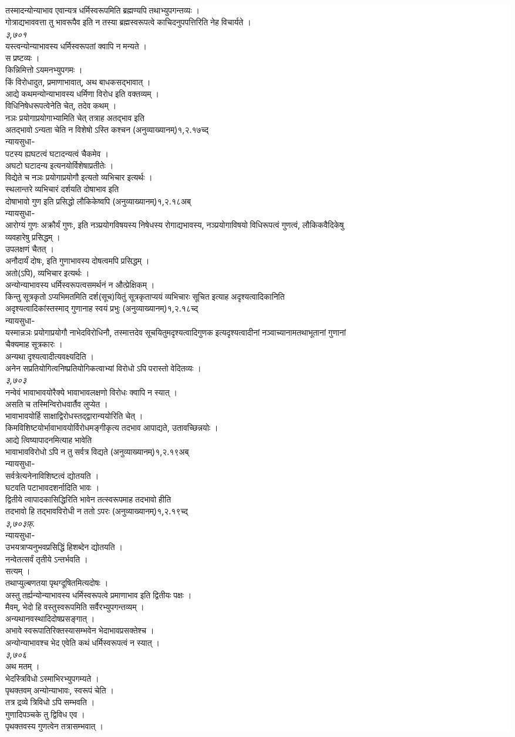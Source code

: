 तस्मादन्योन्याभाव एवान्यत्र धर्मिस्वरूपमिति ब्रह्मण्यपि तथाभ्युपगन्तव्यः ।  
गोत्राद्यभाववत्ता तु भावरूपैव इति न तस्या ब्रह्मस्वरूपत्वे काचिदनुपपत्तिरिति नेह विचार्यते ।  
*३,७०१*  
यस्त्वन्योन्याभावस्य धर्मिस्वरूपतां क्वापि न मन्यते ।  
स प्रष्टव्यः ।  
किन्निमित्तो ऽयमनभ्युपगमः ।  
किं विरोधादुत, प्रमाणाभावात्, अथ बाधकसद्भावात् ।  
आद्ये कथमन्योन्याभावस्य धर्मिणा विरोध इति वक्तव्यम् ।  
विधिनिषेधरूपत्वेनेति चेत्, तदेव कथम् ।  
नञः प्रयोगाप्रयोगाभ्यामिति चेत् तत्राह अतद्भाव इति   
अतद्भावो ऽन्यता चेति न विशेषो ऽस्ति कश्चन  (अनुव्याख्यानम्)१,२.१७च्द्   
न्यायसुधा-  
पटस्य ह्यघटत्वं घटादन्यत्वं चैकमेव ।  
अघटो घटादन्य इत्यनयोर्विशेषाप्रतीतेः ।  
विद्येते च नञः प्रयोगाप्रयोगौ इत्यतो व्यभिचार इत्यर्थः ।  
स्थलान्तरे व्यभिचारं दर्शयति दोषाभाव इति   
दोषाभावो गुण इति प्रसिद्धो लौकिकेष्वपि  (अनुव्याख्यानम्)१,२.१८अब्   
न्यायसुधा-  
आरोग्यं गुणः अक्रौर्यं गुणः, इति नञ्प्रयोगविषयस्य निषेधस्य रोगाद्यभावस्य, नञ्प्रयोगाविषयो विधिरूपत्वं गुणत्वं, लौकिकवैदिकेषु   
व्यवहारेषु प्रसिद्धम् ।  
उपलक्षणं चैतत् ।  
अनौदार्यं दोषः, इति गुणाभावस्य दोषत्वमपि प्रसिद्धम् ।  
अतो(ऽपि), व्यभिचार इत्यर्थः ।  
अन्योन्याभावस्य धर्मिस्वरूपत्वसमर्थनं न औत्प्रेक्षिकम् ।  
किन्तु सूत्रकृतो ऽप्यभिमतमिति दर्श(सूच)यितुं सूत्रकृताप्ययं व्यभिचारः सूचित इत्याह अदृश्यत्वादिकानिति   
अदृश्यत्वादिकांस्तस्माद् गुणानाह स्वयं प्रभुः  (अनुव्याख्यानम्)१,२.१८च्द्   
न्यायसुधा-  
यस्मान्नञः प्रयोगाप्रयोगौ नाभेदविरोधिनौ, तस्मात्तदेव सूचयितुमदृश्यत्वादिगुणक इत्यदृश्यत्वादीनां नञ्वाच्यानामतथाभूतानां गुणानां   
चैक्यमाह सूत्रकारः ।  
अन्यथा दृश्यत्वादीत्यवक्ष्यदिति ।  
अनेन सप्रतियोगित्वनिष्प्रतियोगिकत्वाभ्यां विरोधो ऽपि परास्तो वेदितव्यः ।  
*३,७०३*  
नन्वेवं भावाभावयोरैक्ये भावाभावलक्षणो विरोधः क्वापि न स्यात् ।  
असति च तस्मिन्विरोधवार्तैव लुप्येत ।  
भावाभावयोर्हि साक्षाद्विरोधस्तद्द्वारान्ययोरिति चेत् ।  
किमविशिष्टयोर्भावाभावयोर्विरोधमङ्गीकृत्य तदभाव आपाद्यते, उतावच्छिन्नयोः ।  
आद्ये त्विष्यापादनमित्याह भावेति   
भावाभावविरोधो ऽपि न तु सर्वत्र विद्यते  (अनुव्याख्यानम्)१,२.१९अब्   
न्यायसुधा-  
सर्वत्रेत्यनेनाविशिष्टत्वं द्योतयति ।  
घटवति पटाभावदशर्नादिति भावः ।  
द्वितीये त्वापादकासिद्धिरिति भावेन तत्स्वरूपमाह तदभावो हीति   
तदभावो हि तद्भावविरोधी न ततो ऽपरः  (अनुव्याख्यानम्)१,२.१९च्द्   
*३,७०३फ़्.*  
न्यायसुधा-  
उभयत्राप्यनुभवप्रसिद्धिं हिशब्देन द्योतयति ।  
नन्वेतत्सर्वं तृतीये ऽन्तर्भवति ।  
सत्यम् ।  
तथाप्युल्बणतया पृथग्दूषितमित्यदोषः ।  
अस्तु तर्ह्यन्योन्याभावस्य धर्मिस्वरूपत्वे प्रमाणाभाव इति द्वितीयः पक्षः ।  
मैवम्, भेदो हि वस्तुस्वरूपमिति सर्वैरभ्युपगन्तव्यम् ।  
अन्यथानवस्थादिदोषप्रसङ्गात् ।  
अभावे स्वरूपातिरिक्तस्यासम्भवेन भेदाभावप्रसक्तेश्च ।  
अन्योन्याभावश्च भेद एवेति कथं धर्मिस्वरूपत्वं न स्यात् ।  
*३,७०६*  
अथ मतम् ।  
भेदस्त्रिविधो ऽस्माभिरभ्युपगम्यते ।  
पृथक्तवम् अन्योन्याभावः, स्वरूपं चेति ।  
तत्र द्रव्ये त्रिविधो ऽपि सम्भवति ।  
गुणादिपञ्चके तु द्विविध एव ।  
पृथक्तवस्य गुणत्वेन तत्रासम्भवात् ।  